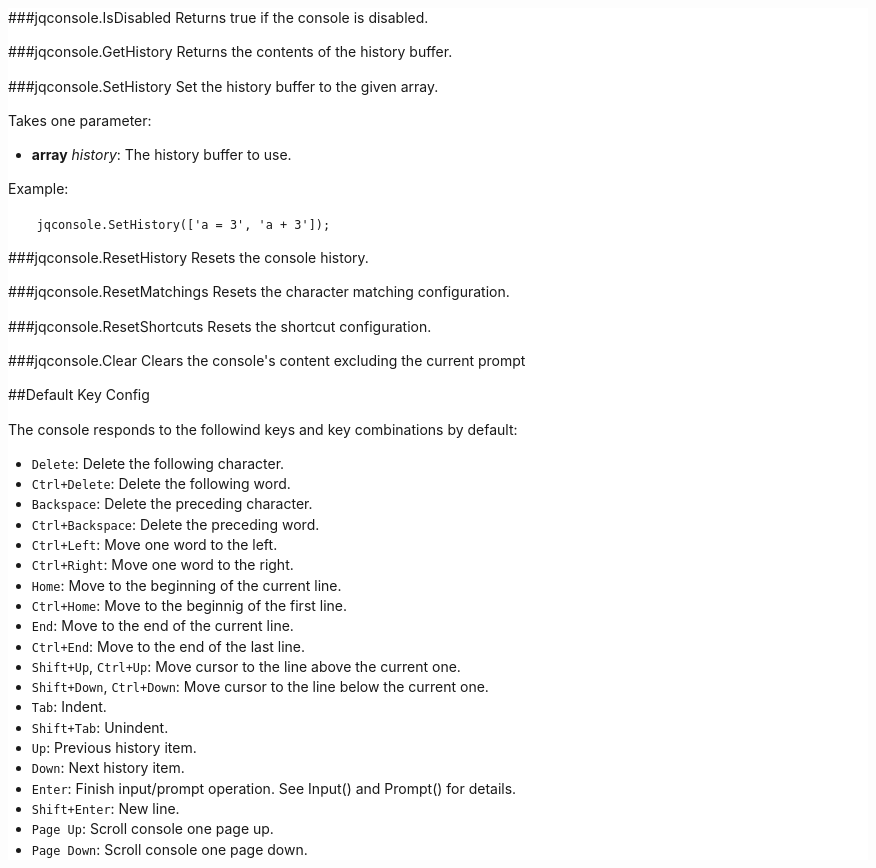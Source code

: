 
###jqconsole.IsDisabled
Returns true if the console is disabled.


###jqconsole.GetHistory
Returns the contents of the history buffer.


###jqconsole.SetHistory
Set the history buffer to the given array.

Takes one parameter:

  * __array__ *history*: The history buffer to use.

  Example:

        jqconsole.SetHistory(['a = 3', 'a + 3']);


###jqconsole.ResetHistory
Resets the console history.


###jqconsole.ResetMatchings
Resets the character matching configuration.


###jqconsole.ResetShortcuts
Resets the shortcut configuration.


###jqconsole.Clear
Clears the console's content excluding the current prompt

##Default Key Config  
  
The console responds to the followind keys and key combinations by default:  
  
* `Delete`: Delete the following character.  
* `Ctrl+Delete`: Delete the following word.  
* `Backspace`: Delete the preceding character.  
* `Ctrl+Backspace`: Delete the preceding word.  
* `Ctrl+Left`: Move one word to the left.  
* `Ctrl+Right`: Move one word to the right.  
* `Home`: Move to the beginning of the current line.  
* `Ctrl+Home`: Move to the beginnig of the first line.  
* `End`: Move to the end of the current line.  
* `Ctrl+End`: Move to the end of the last line.  
* `Shift+Up`, `Ctrl+Up`: Move cursor to the line above the current one.  
* `Shift+Down`, `Ctrl+Down`: Move cursor to the line below the current one.  
* `Tab`: Indent.  
* `Shift+Tab`: Unindent.  
* `Up`: Previous history item.  
* `Down`: Next history item.  
* `Enter`: Finish input/prompt operation. See Input() and Prompt() for details.  
* `Shift+Enter`: New line.  
* `Page Up`: Scroll console one page up.  
* `Page Down`: Scroll console one page down.  
  